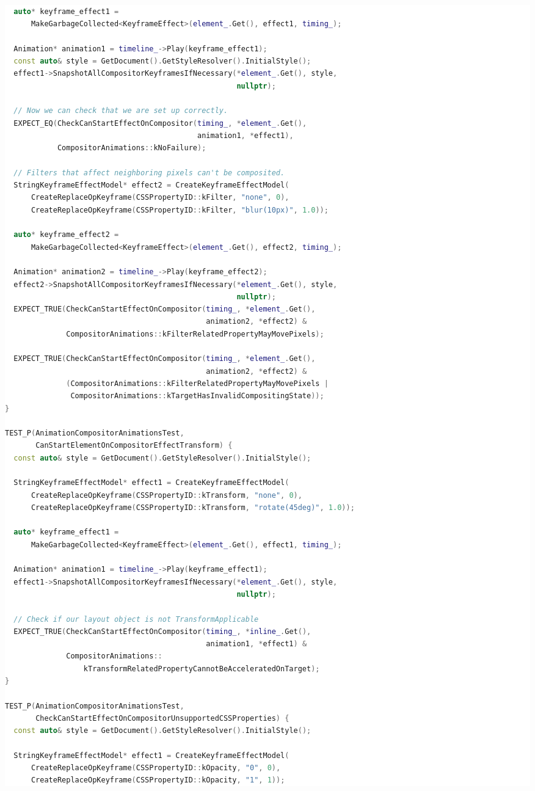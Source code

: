 ```cpp
  auto* keyframe_effect1 =
      MakeGarbageCollected<KeyframeEffect>(element_.Get(), effect1, timing_);

  Animation* animation1 = timeline_->Play(keyframe_effect1);
  const auto& style = GetDocument().GetStyleResolver().InitialStyle();
  effect1->SnapshotAllCompositorKeyframesIfNecessary(*element_.Get(), style,
                                                     nullptr);

  // Now we can check that we are set up correctly.
  EXPECT_EQ(CheckCanStartEffectOnCompositor(timing_, *element_.Get(),
                                            animation1, *effect1),
            CompositorAnimations::kNoFailure);

  // Filters that affect neighboring pixels can't be composited.
  StringKeyframeEffectModel* effect2 = CreateKeyframeEffectModel(
      CreateReplaceOpKeyframe(CSSPropertyID::kFilter, "none", 0),
      CreateReplaceOpKeyframe(CSSPropertyID::kFilter, "blur(10px)", 1.0));

  auto* keyframe_effect2 =
      MakeGarbageCollected<KeyframeEffect>(element_.Get(), effect2, timing_);

  Animation* animation2 = timeline_->Play(keyframe_effect2);
  effect2->SnapshotAllCompositorKeyframesIfNecessary(*element_.Get(), style,
                                                     nullptr);
  EXPECT_TRUE(CheckCanStartEffectOnCompositor(timing_, *element_.Get(),
                                              animation2, *effect2) &
              CompositorAnimations::kFilterRelatedPropertyMayMovePixels);

  EXPECT_TRUE(CheckCanStartEffectOnCompositor(timing_, *element_.Get(),
                                              animation2, *effect2) &
              (CompositorAnimations::kFilterRelatedPropertyMayMovePixels |
               CompositorAnimations::kTargetHasInvalidCompositingState));
}

TEST_P(AnimationCompositorAnimationsTest,
       CanStartElementOnCompositorEffectTransform) {
  const auto& style = GetDocument().GetStyleResolver().InitialStyle();

  StringKeyframeEffectModel* effect1 = CreateKeyframeEffectModel(
      CreateReplaceOpKeyframe(CSSPropertyID::kTransform, "none", 0),
      CreateReplaceOpKeyframe(CSSPropertyID::kTransform, "rotate(45deg)", 1.0));

  auto* keyframe_effect1 =
      MakeGarbageCollected<KeyframeEffect>(element_.Get(), effect1, timing_);

  Animation* animation1 = timeline_->Play(keyframe_effect1);
  effect1->SnapshotAllCompositorKeyframesIfNecessary(*element_.Get(), style,
                                                     nullptr);

  // Check if our layout object is not TransformApplicable
  EXPECT_TRUE(CheckCanStartEffectOnCompositor(timing_, *inline_.Get(),
                                              animation1, *effect1) &
              CompositorAnimations::
                  kTransformRelatedPropertyCannotBeAcceleratedOnTarget);
}

TEST_P(AnimationCompositorAnimationsTest,
       CheckCanStartEffectOnCompositorUnsupportedCSSProperties) {
  const auto& style = GetDocument().GetStyleResolver().InitialStyle();

  StringKeyframeEffectModel* effect1 = CreateKeyframeEffectModel(
      CreateReplaceOpKeyframe(CSSPropertyID::kOpacity, "0", 0),
      CreateReplaceOpKeyframe(CSSPropertyID::kOpacity, "1", 1));
```